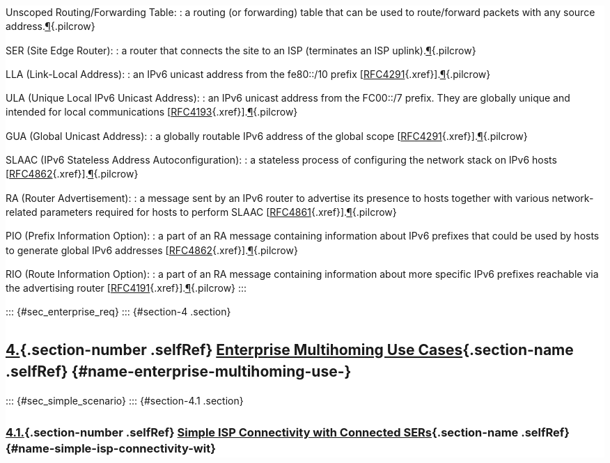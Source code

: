 Unscoped Routing/Forwarding Table:
:   a routing (or forwarding) table that can be used to route/forward
    packets with any source address.[¶](#section-3-1.18){.pilcrow}

SER (Site Edge Router):
:   a router that connects the site to an ISP (terminates an ISP
    uplink).[¶](#section-3-1.20){.pilcrow}

LLA (Link-Local Address):
:   an IPv6 unicast address from the fe80::/10 prefix
    \[[RFC4291](#RFC4291){.xref}\].[¶](#section-3-1.22){.pilcrow}

ULA (Unique Local IPv6 Unicast Address):
:   an IPv6 unicast address from the FC00::/7 prefix. They are globally
    unique and intended for local communications
    \[[RFC4193](#RFC4193){.xref}\].[¶](#section-3-1.24){.pilcrow}

GUA (Global Unicast Address):
:   a globally routable IPv6 address of the global scope
    \[[RFC4291](#RFC4291){.xref}\].[¶](#section-3-1.26){.pilcrow}

SLAAC (IPv6 Stateless Address Autoconfiguration):
:   a stateless process of configuring the network stack on IPv6 hosts
    \[[RFC4862](#RFC4862){.xref}\].[¶](#section-3-1.28){.pilcrow}

RA (Router Advertisement):
:   a message sent by an IPv6 router to advertise its presence to hosts
    together with various network-related parameters required for hosts
    to perform SLAAC
    \[[RFC4861](#RFC4861){.xref}\].[¶](#section-3-1.30){.pilcrow}

PIO (Prefix Information Option):
:   a part of an RA message containing information about IPv6 prefixes
    that could be used by hosts to generate global IPv6 addresses
    \[[RFC4862](#RFC4862){.xref}\].[¶](#section-3-1.32){.pilcrow}

RIO (Route Information Option):
:   a part of an RA message containing information about more specific
    IPv6 prefixes reachable via the advertising router
    \[[RFC4191](#RFC4191){.xref}\].[¶](#section-3-1.34){.pilcrow}
:::

::: {#sec_enterprise_req}
::: {#section-4 .section}
## [4.](#section-4){.section-number .selfRef} [Enterprise Multihoming Use Cases](#name-enterprise-multihoming-use-){.section-name .selfRef} {#name-enterprise-multihoming-use-}

::: {#sec_simple_scenario}
::: {#section-4.1 .section}
### [4.1.](#section-4.1){.section-number .selfRef} [Simple ISP Connectivity with Connected SERs](#name-simple-isp-connectivity-wit){.section-name .selfRef} {#name-simple-isp-connectivity-wit}
